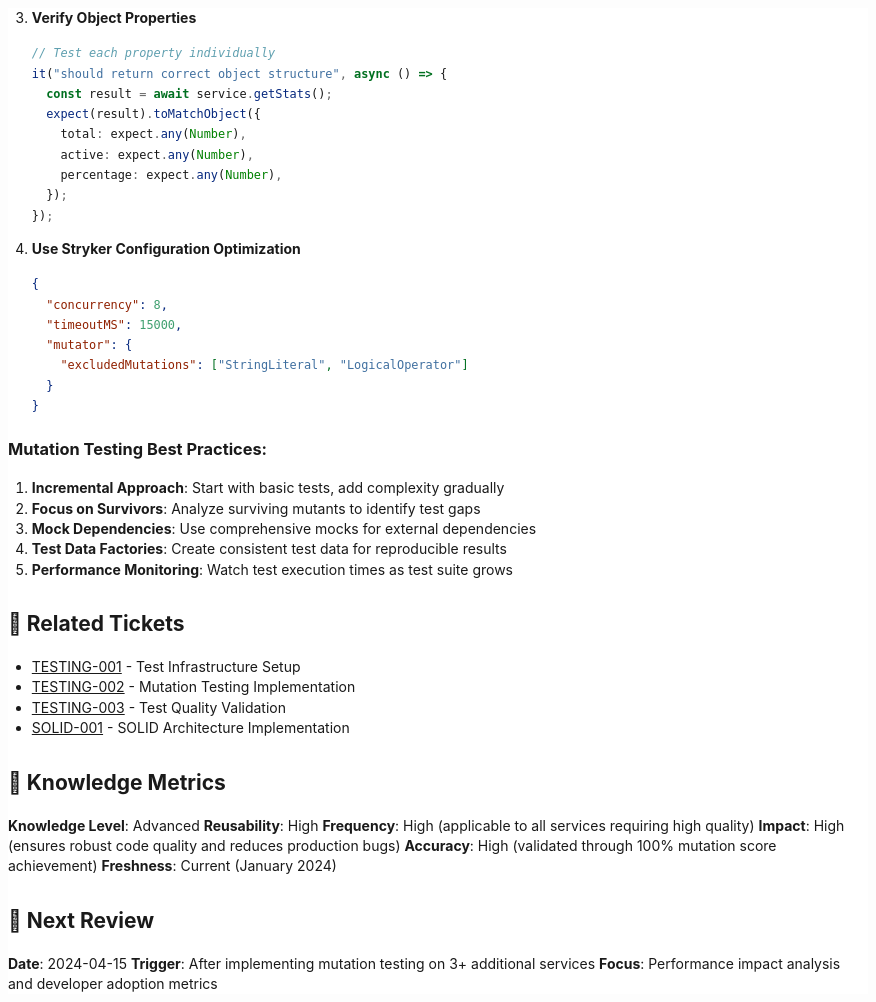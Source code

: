 3. **Verify Object Properties**

   ```typescript
   // Test each property individually
   it("should return correct object structure", async () => {
     const result = await service.getStats();
     expect(result).toMatchObject({
       total: expect.any(Number),
       active: expect.any(Number),
       percentage: expect.any(Number),
     });
   });
   ```

4. **Use Stryker Configuration Optimization**
   ```json
   {
     "concurrency": 8,
     "timeoutMS": 15000,
     "mutator": {
       "excludedMutations": ["StringLiteral", "LogicalOperator"]
     }
   }
   ```

### **Mutation Testing Best Practices:**

1. **Incremental Approach**: Start with basic tests, add complexity gradually
2. **Focus on Survivors**: Analyze surviving mutants to identify test gaps
3. **Mock Dependencies**: Use comprehensive mocks for external dependencies
4. **Test Data Factories**: Create consistent test data for reproducible results
5. **Performance Monitoring**: Watch test execution times as test suite grows

## 🔗 Related Tickets

- [TESTING-001](../../../04-product/tickets/TESTING-001/README.md) - Test Infrastructure Setup
- [TESTING-002](../../../04-product/tickets/TESTING-002/README.md) - Mutation Testing Implementation
- [TESTING-003](../../../04-product/tickets/TESTING-003/README.md) - Test Quality Validation
- [SOLID-001](../../../04-product/tickets/SOLID-001/README.md) - SOLID Architecture Implementation

## 📅 Knowledge Metrics

**Knowledge Level**: Advanced
**Reusability**: High
**Frequency**: High (applicable to all services requiring high quality)
**Impact**: High (ensures robust code quality and reduces production bugs)
**Accuracy**: High (validated through 100% mutation score achievement)
**Freshness**: Current (January 2024)

## 🔄 Next Review

**Date**: 2024-04-15
**Trigger**: After implementing mutation testing on 3+ additional services
**Focus**: Performance impact analysis and developer adoption metrics

